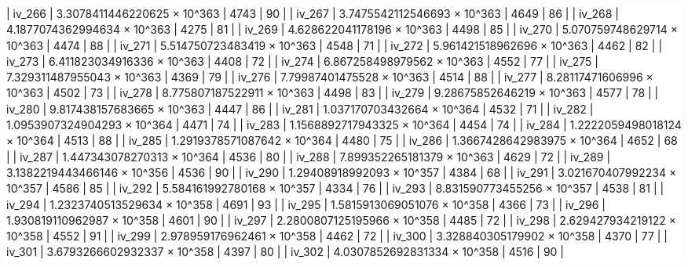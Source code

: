 | iv_266 | 3.3078411446220625 × 10^363 | 4743 | 90 |
| iv_267 | 3.7475542112546693 × 10^363 | 4649 | 86 |
| iv_268 | 4.1877074362994634 × 10^363 | 4275 | 81 |
| iv_269 | 4.628622041178196 × 10^363 | 4498 | 85 |
| iv_270 | 5.070759748629714 × 10^363 | 4474 | 88 |
| iv_271 | 5.514750723483419 × 10^363 | 4548 | 71 |
| iv_272 | 5.961421518962696 × 10^363 | 4462 | 82 |
| iv_273 | 6.411823034916336 × 10^363 | 4408 | 72 |
| iv_274 | 6.867258498979562 × 10^363 | 4552 | 77 |
| iv_275 | 7.329311487955043 × 10^363 | 4369 | 79 |
| iv_276 | 7.79987401475528 × 10^363 | 4514 | 88 |
| iv_277 | 8.28117471606996 × 10^363 | 4502 | 73 |
| iv_278 | 8.775807187522911 × 10^363 | 4498 | 83 |
| iv_279 | 9.28675852646219 × 10^363 | 4577 | 78 |
| iv_280 | 9.817438157683665 × 10^363 | 4447 | 86 |
| iv_281 | 1.037170703432664 × 10^364 | 4532 | 71 |
| iv_282 | 1.0953907324904293 × 10^364 | 4471 | 74 |
| iv_283 | 1.1568892717943325 × 10^364 | 4454 | 74 |
| iv_284 | 1.2222059498018124 × 10^364 | 4513 | 88 |
| iv_285 | 1.2919378571087642 × 10^364 | 4480 | 75 |
| iv_286 | 1.3667428642983975 × 10^364 | 4652 | 68 |
| iv_287 | 1.447343078270313 × 10^364 | 4536 | 80 |
| iv_288 | 7.899352265181379 × 10^363 | 4629 | 72 |
| iv_289 | 3.1382219443466146 × 10^356 | 4536 | 90 |
| iv_290 | 1.29408918992093 × 10^357 | 4384 | 68 |
| iv_291 | 3.021670407992234 × 10^357 | 4586 | 85 |
| iv_292 | 5.584161992780168 × 10^357 | 4334 | 76 |
| iv_293 | 8.831590773455256 × 10^357 | 4538 | 81 |
| iv_294 | 1.2323740513529634 × 10^358 | 4691 | 93 |
| iv_295 | 1.5815913069051076 × 10^358 | 4366 | 73 |
| iv_296 | 1.930819110962987 × 10^358 | 4601 | 90 |
| iv_297 | 2.2800807125195966 × 10^358 | 4485 | 72 |
| iv_298 | 2.629427934219122 × 10^358 | 4552 | 91 |
| iv_299 | 2.978959176962461 × 10^358 | 4462 | 72 |
| iv_300 | 3.328840305179902 × 10^358 | 4370 | 77 |
| iv_301 | 3.6793266602932337 × 10^358 | 4397 | 80 |
| iv_302 | 4.0307852692831334 × 10^358 | 4516 | 90 |